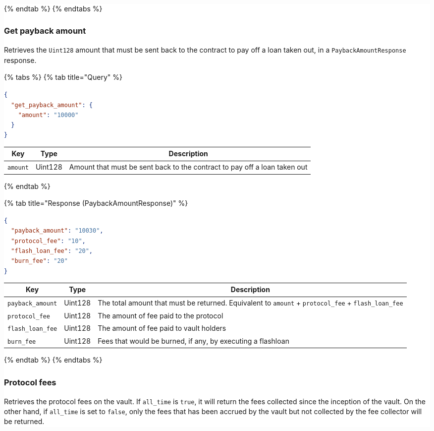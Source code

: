 {% endtab %}
{% endtabs %}

### Get payback amount

Retrieves the `Uint128` amount that must be sent back to the contract to pay off a loan taken out, in
a `PaybackAmountResponse` response.

{% tabs %}
{% tab title="Query" %}

```json
{
  "get_payback_amount": {
    "amount": "10000"
  }
}
```

| Key      | Type    | Description                                                               |
|----------|---------|---------------------------------------------------------------------------|
| `amount` | Uint128 | Amount that must be sent back to the contract to pay off a loan taken out |

{% endtab %}

{% tab title="Response (PaybackAmountResponse)" %}

```json
{
  "payback_amount": "10030",
  "protocol_fee": "10",
  "flash_loan_fee": "20",
  "burn_fee": "20"
}
```

| Key              | Type    | Description                                                                                        |
|------------------|---------|----------------------------------------------------------------------------------------------------|
| `payback_amount` | Uint128 | The total amount that must be returned. Equivalent to `amount` + `protocol_fee` + `flash_loan_fee` |
| `protocol_fee`   | Uint128 | The amount of fee paid to the protocol                                                             |
| `flash_loan_fee` | Uint128 | The amount of fee paid to vault holders                                                            |
| `burn_fee`       | Uint128 | Fees that would be burned, if any, by executing a flashloan                                        |

{% endtab %}
{% endtabs %}

### Protocol fees

Retrieves the protocol fees on the vault. If `all_time` is `true`, it will return the fees collected since
the inception of the vault. On the other hand, if `all_time` is set to `false`, only the fees that has been accrued by
the vault but not collected by the fee collector will be returned.

